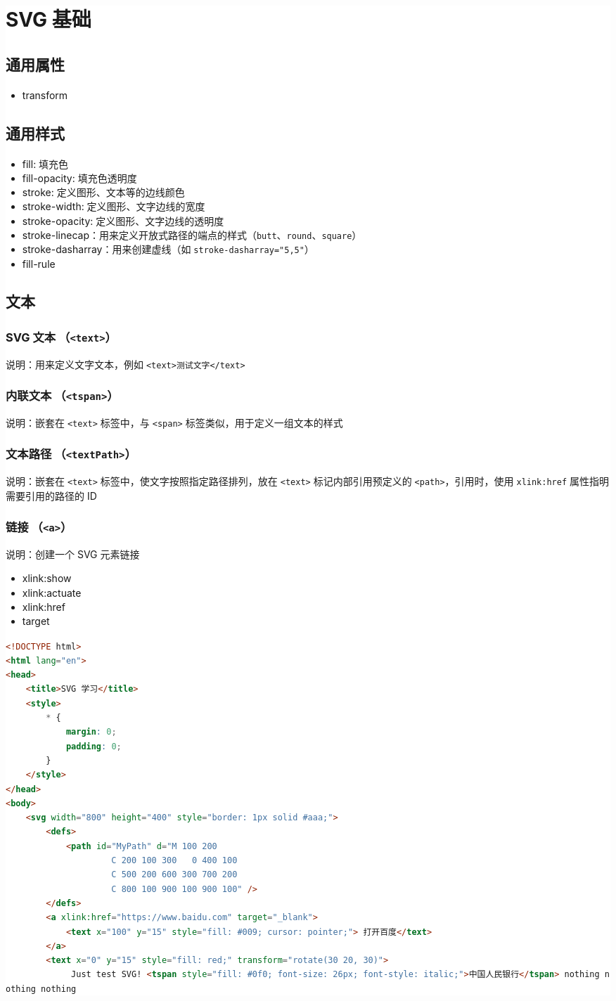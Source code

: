 # SVG 基础

## 通用属性
* transform

## 通用样式
* fill:  填充色
* fill-opacity: 填充色透明度
* stroke: 定义图形、文本等的边线颜色
* stroke-width: 定义图形、文字边线的宽度 
* stroke-opacity: 定义图形、文字边线的透明度
* stroke-linecap：用来定义开放式路径的端点的样式（`butt`、`round`、`square`）
* stroke-dasharray：用来创建虚线（如 `stroke-dasharray="5,5"`）
* fill-rule

## 文本
### SVG 文本 （`<text>`）
说明：用来定义文字文本，例如 `<text>测试文字</text>`

### 内联文本  （`<tspan>`）
说明：嵌套在 `<text>` 标签中，与 `<span>` 标签类似，用于定义一组文本的样式

### 文本路径  （`<textPath>`）
说明：嵌套在 `<text>` 标签中，使文字按照指定路径排列，放在 `<text>` 标记内部引用预定义的 `<path>`，引用时，使用 `xlink:href` 属性指明需要引用的路径的 ID

### 链接 （`<a>`）
说明：创建一个 SVG 元素链接

* xlink:show
* xlink:actuate
* xlink:href
* target


```html
<!DOCTYPE html>
<html lang="en">
<head>
    <title>SVG 学习</title>
    <style>
        * {
            margin: 0;
            padding: 0;
        }
    </style>
</head>
<body>
    <svg width="800" height="400" style="border: 1px solid #aaa;">
        <defs>
            <path id="MyPath" d="M 100 200 
                     C 200 100 300   0 400 100
                     C 500 200 600 300 700 200
                     C 800 100 900 100 900 100" />
        </defs>
        <a xlink:href="https://www.baidu.com" target="_blank">
            <text x="100" y="15" style="fill: #009; cursor: pointer;"> 打开百度</text>
        </a>
        <text x="0" y="15" style="fill: red;" transform="rotate(30 20, 30)">
             Just test SVG! <tspan style="fill: #0f0; font-size: 26px; font-style: italic;">中国人民银行</tspan> nothing nothing nothing
```